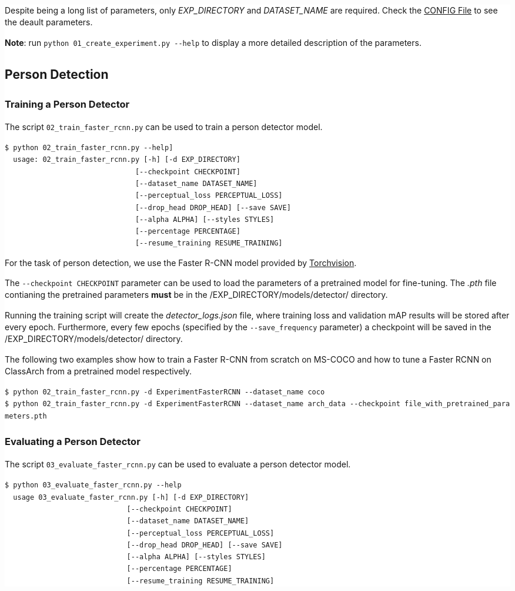 
Despite being a long list of parameters, only *EXP_DIRECTORY* and *DATASET_NAME* are required. Check the [CONFIG File](https://github.com/angelvillar96/EnhancePoseEstimation/blob/master/src/CONFIG.py) to see the deault parameters.


**Note**: run `python 01_create_experiment.py --help` to display a more detailed description of the parameters.


## Person Detection

### Training a Person Detector

The script `02_train_faster_rcnn.py` can be used to train a person detector model.

```shell
$ python 02_train_faster_rcnn.py --help]
  usage: 02_train_faster_rcnn.py [-h] [-d EXP_DIRECTORY]
                               [--checkpoint CHECKPOINT]
                               [--dataset_name DATASET_NAME]
                               [--perceptual_loss PERCEPTUAL_LOSS]
                               [--drop_head DROP_HEAD] [--save SAVE]
                               [--alpha ALPHA] [--styles STYLES]
                               [--percentage PERCENTAGE]
                               [--resume_training RESUME_TRAINING]
```

For the task of person detection, we use the Faster R-CNN model provided by [Torchvision](https://pytorch.org/docs/stable/torchvision/models.html#object-detection-instance-segmentation-and-person-keypoint-detection).

The `--checkpoint CHECKPOINT` parameter can be used to load the parameters of a pretrained model for fine-tuning. The *.pth* file contianing the pretrained parameters **must** be in the /EXP_DIRECTORY/models/detector/ directory.

Running the training script will create the *detector_logs.json* file, where training loss and validation mAP results will be stored after every epoch. Furthermore, every few epochs (specified by the `--save_frequency` parameter) a checkpoint will be saved in the /EXP_DIRECTORY/models/detector/ directory.

The following two examples show how to train a Faster R-CNN from scratch on MS-COCO and how to tune a Faster RCNN on ClassArch from a pretrained model respectively.

```shell
$ python 02_train_faster_rcnn.py -d ExperimentFasterRCNN --dataset_name coco
$ python 02_train_faster_rcnn.py -d ExperimentFasterRCNN --dataset_name arch_data --checkpoint file_with_pretrained_parameters.pth
```


### Evaluating a Person Detector

The script `03_evaluate_faster_rcnn.py` can be used to evaluate a person detector model.


```shell
$ python 03_evaluate_faster_rcnn.py --help
  usage 03_evaluate_faster_rcnn.py [-h] [-d EXP_DIRECTORY]
                             [--checkpoint CHECKPOINT]
                             [--dataset_name DATASET_NAME]
                             [--perceptual_loss PERCEPTUAL_LOSS]
                             [--drop_head DROP_HEAD] [--save SAVE]
                             [--alpha ALPHA] [--styles STYLES]
                             [--percentage PERCENTAGE]
                             [--resume_training RESUME_TRAINING]
```

